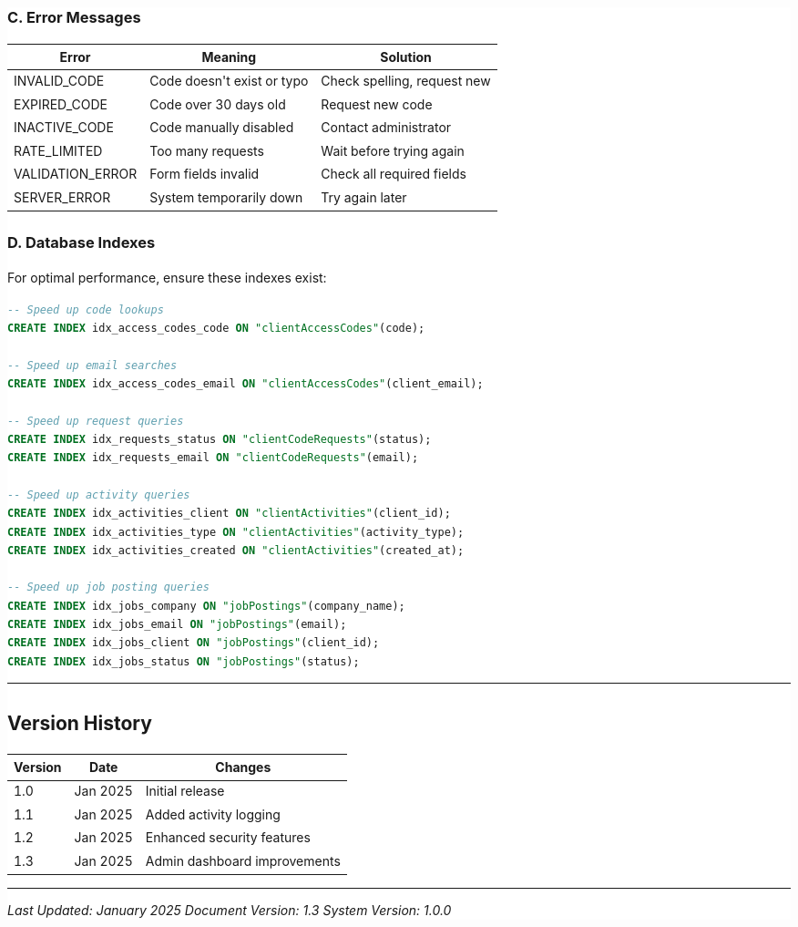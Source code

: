 ### C. Error Messages

| Error            | Meaning                    | Solution                    |
| ---------------- | -------------------------- | --------------------------- |
| INVALID_CODE     | Code doesn't exist or typo | Check spelling, request new |
| EXPIRED_CODE     | Code over 30 days old      | Request new code            |
| INACTIVE_CODE    | Code manually disabled     | Contact administrator       |
| RATE_LIMITED     | Too many requests          | Wait before trying again    |
| VALIDATION_ERROR | Form fields invalid        | Check all required fields   |
| SERVER_ERROR     | System temporarily down    | Try again later             |

### D. Database Indexes

For optimal performance, ensure these indexes exist:

```sql
-- Speed up code lookups
CREATE INDEX idx_access_codes_code ON "clientAccessCodes"(code);

-- Speed up email searches
CREATE INDEX idx_access_codes_email ON "clientAccessCodes"(client_email);

-- Speed up request queries
CREATE INDEX idx_requests_status ON "clientCodeRequests"(status);
CREATE INDEX idx_requests_email ON "clientCodeRequests"(email);

-- Speed up activity queries
CREATE INDEX idx_activities_client ON "clientActivities"(client_id);
CREATE INDEX idx_activities_type ON "clientActivities"(activity_type);
CREATE INDEX idx_activities_created ON "clientActivities"(created_at);

-- Speed up job posting queries
CREATE INDEX idx_jobs_company ON "jobPostings"(company_name);
CREATE INDEX idx_jobs_email ON "jobPostings"(email);
CREATE INDEX idx_jobs_client ON "jobPostings"(client_id);
CREATE INDEX idx_jobs_status ON "jobPostings"(status);
```

---

## Version History

| Version | Date     | Changes                      |
| ------- | -------- | ---------------------------- |
| 1.0     | Jan 2025 | Initial release              |
| 1.1     | Jan 2025 | Added activity logging       |
| 1.2     | Jan 2025 | Enhanced security features   |
| 1.3     | Jan 2025 | Admin dashboard improvements |

---

_Last Updated: January 2025_ _Document Version: 1.3_ _System Version: 1.0.0_
